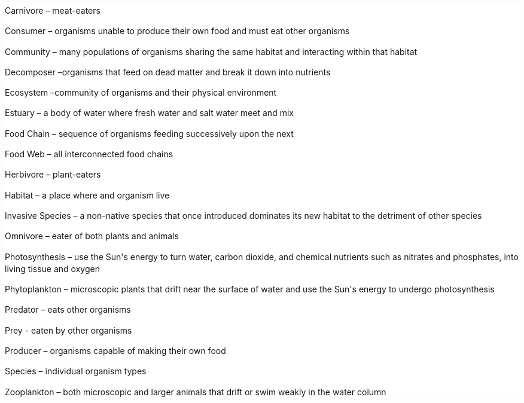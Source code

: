 <p>
Carnivore –  meat-eaters
</p>
<p>
Consumer – organisms unable to produce their own food and must eat other organisms
</p>
<p>
Community – many populations of organisms sharing the same habitat and interacting within that habitat
</p>
<p>
Decomposer –organisms that feed on dead matter and break it down into nutrients
</p>
<p>
Ecosystem –community of organisms and their physical environment
</p>
<p>
<b>
</b>
</p>
<p>
Estuary – a body of water where fresh water and salt water meet and mix
</p>
<p>
Food Chain – sequence of organisms feeding successively upon the next
</p>
<p>
Food Web – all interconnected food chains
</p>
<p>
Herbivore – plant-eaters
</p>
<p>
Habitat – a place where and organism live
</p>
<p>
Invasive Species – a non-native species that once introduced dominates its new habitat to the detriment of other species
</p>
<p>
Omnivore – eater of both plants and animals
</p>
<p>
Photosynthesis – use the Sun's energy to turn water, carbon dioxide, and chemical nutrients such as nitrates and phosphates, into living tissue and oxygen
</p>
<p>
Phytoplankton – microscopic plants that drift near the surface of water and use the Sun's energy to undergo photosynthesis
</p>
<p>
Predator  – eats other organisms
</p>
<p>
Prey - eaten by other organisms
</p>
<p>
Producer – organisms capable of making their own food
</p>
<p>
Species – individual organism types
</p>
<p>
Zooplankton – both microscopic and larger animals that drift or swim weakly in the water column